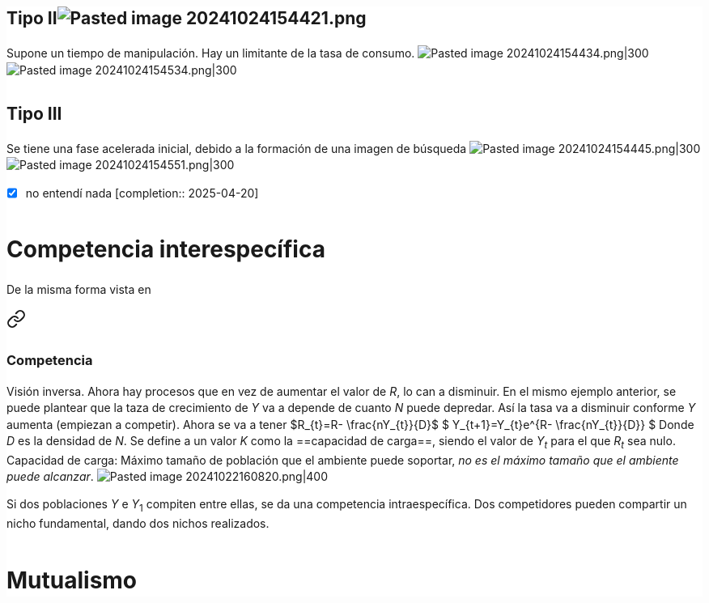 ## Tipo II![Pasted image 20241024154421.png](/img/user/Cursos/Ingenier%C3%ADa%20Civil/2024-2/Biolog%C3%ADa%20de%20Organismos%20y%20Comunidades/3%20Ecolog%C3%ADa%20y%20Cambio%20Global/attachments/Pasted%20image%2020241024154421.png)
Supone un tiempo de manipulación. Hay un limitante de la tasa de consumo.
![Pasted image 20241024154434.png|300](/img/user/Cursos/Ingenier%C3%ADa%20Civil/2024-2/Biolog%C3%ADa%20de%20Organismos%20y%20Comunidades/3%20Ecolog%C3%ADa%20y%20Cambio%20Global/attachments/Pasted%20image%2020241024154434.png)
![Pasted image 20241024154534.png|300](/img/user/Cursos/Ingenier%C3%ADa%20Civil/2024-2/Biolog%C3%ADa%20de%20Organismos%20y%20Comunidades/3%20Ecolog%C3%ADa%20y%20Cambio%20Global/attachments/Pasted%20image%2020241024154534.png)
## Tipo III
Se tiene una fase acelerada inicial, debido a la formación de una imagen de búsqueda
![Pasted image 20241024154445.png|300](/img/user/Cursos/Ingenier%C3%ADa%20Civil/2024-2/Biolog%C3%ADa%20de%20Organismos%20y%20Comunidades/3%20Ecolog%C3%ADa%20y%20Cambio%20Global/attachments/Pasted%20image%2020241024154445.png)
![Pasted image 20241024154551.png|300](/img/user/Cursos/Ingenier%C3%ADa%20Civil/2024-2/Biolog%C3%ADa%20de%20Organismos%20y%20Comunidades/3%20Ecolog%C3%ADa%20y%20Cambio%20Global/attachments/Pasted%20image%2020241024154551.png)
- [x] no entendí nada  [completion:: 2025-04-20]
# Competencia interespecífica
De la misma forma vista en 

<div class="transclusion internal-embed is-loaded"><a class="markdown-embed-link" href="/cursos/ingenieria-civil/2024-2/biologia-de-organismos-y-comunidades/3-ecologia-y-cambio-global/introduccion-a-la-ecologia-de-poblaciones/#competencia" aria-label="Open link"><svg xmlns="http://www.w3.org/2000/svg" width="24" height="24" viewBox="0 0 24 24" fill="none" stroke="currentColor" stroke-width="2" stroke-linecap="round" stroke-linejoin="round" class="svg-icon lucide-link"><path d="M10 13a5 5 0 0 0 7.54.54l3-3a5 5 0 0 0-7.07-7.07l-1.72 1.71"></path><path d="M14 11a5 5 0 0 0-7.54-.54l-3 3a5 5 0 0 0 7.07 7.07l1.71-1.71"></path></svg></a><div class="markdown-embed">



### Competencia
Visión inversa. Ahora hay procesos que en vez de aumentar el valor de $R$, lo can a disminuir. En el mismo ejemplo anterior, se puede plantear que la taza de crecimiento de $Y$ va a depende de cuanto $N$ puede depredar. Así la tasa va a disminuir conforme $Y$ aumenta (empiezan a competir).
Ahora se va a tener $R_{t}=R- \frac{nY_{t}}{D}$
$
Y_{t+1}=Y_{t}e^{R- \frac{nY_{t}}{D}}
$
Donde $D$ es la densidad de $N$.
Se define a un valor $K$ como la ==capacidad de carga==, siendo el valor de $Y_{t}$ para el que $R_{t}$ sea nulo.
Capacidad de carga: Máximo tamaño de población que el ambiente puede soportar, _no es el máximo tamaño que el ambiente puede alcanzar_.
![Pasted image 20241022160820.png|400](/img/user/Cursos/Ingenier%C3%ADa%20Civil/2024-2/Biolog%C3%ADa%20de%20Organismos%20y%20Comunidades/3%20Ecolog%C3%ADa%20y%20Cambio%20Global/attachments/Pasted%20image%2020241022160820.png)

</div></div>


Si dos poblaciones $Y$ e $Y_{1}$ compiten entre ellas, se da una competencia intraespecífica. Dos competidores pueden compartir un nicho fundamental, dando dos nichos realizados. 
# Mutualismo


</div></div>
